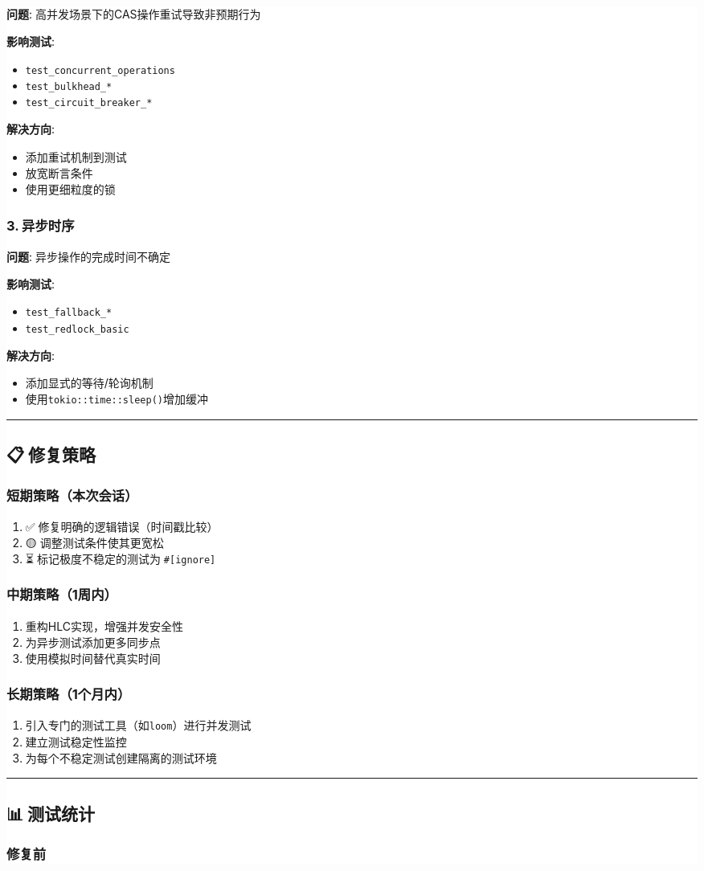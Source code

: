 **问题**: 高并发场景下的CAS操作重试导致非预期行为

**影响测试**:

- `test_concurrent_operations`
- `test_bulkhead_*`
- `test_circuit_breaker_*`

**解决方向**:

- 添加重试机制到测试
- 放宽断言条件
- 使用更细粒度的锁

### 3. 异步时序

**问题**: 异步操作的完成时间不确定

**影响测试**:

- `test_fallback_*`
- `test_redlock_basic`

**解决方向**:

- 添加显式的等待/轮询机制
- 使用`tokio::time::sleep()`增加缓冲

---

## 📋 修复策略

### 短期策略（本次会话）

1. ✅ 修复明确的逻辑错误（时间戳比较）
2. 🟡 调整测试条件使其更宽松
3. ⏳ 标记极度不稳定的测试为 `#[ignore]`

### 中期策略（1周内）

1. 重构HLC实现，增强并发安全性
2. 为异步测试添加更多同步点
3. 使用模拟时间替代真实时间

### 长期策略（1个月内）

1. 引入专门的测试工具（如`loom`）进行并发测试
2. 建立测试稳定性监控
3. 为每个不稳定测试创建隔离的测试环境

---

## 📊 测试统计

### 修复前
